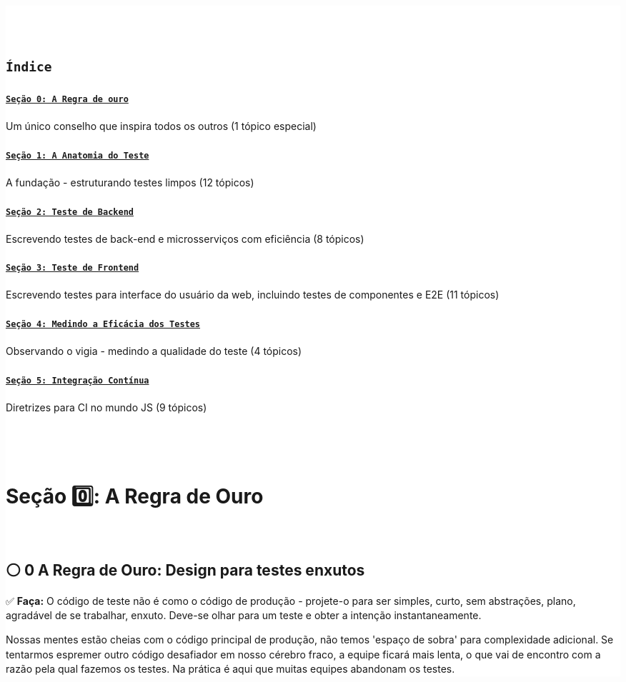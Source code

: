 
<br/><br/>

## `Índice`

#### [`Seção 0: A Regra de ouro`](#seção-0️⃣-a-regra-de-ouro)

Um único conselho que inspira todos os outros (1 tópico especial)

#### [`Seção 1: A Anatomia do Teste`](#seção-1-a-anatomia-do-teste)

A fundação - estruturando testes limpos (12 tópicos)

#### [`Seção 2: Teste de Backend`](#seção-2️⃣-teste-de-backend)

Escrevendo testes de back-end e microsserviços com eficiência (8 tópicos)

#### [`Seção 3: Teste de Frontend`](#seção-3️⃣-teste-de-frontend)

Escrevendo testes para interface do usuário da web, incluindo testes de componentes e E2E (11 tópicos)

#### [`Seção 4: Medindo a Eficácia dos Testes`](#seção-4️⃣-medindo-a-eficácia-dos-testes)

Observando o vigia - medindo a qualidade do teste (4 tópicos)

#### [`Seção 5: Integração Contínua`](#section-5️⃣-ci-and-other-quality-measures)

Diretrizes para CI no mundo JS (9 tópicos)


<br/><br/>


# Seção 0️⃣: A Regra de Ouro

<br/>

## ⚪️ 0 A Regra de Ouro: Design para testes enxutos

:white_check_mark: **Faça:**
O código de teste não é como o código de produção - projete-o para ser simples, curto, sem abstrações, plano, agradável de se trabalhar, enxuto. Deve-se olhar para um teste e obter a intenção instantaneamente.

Nossas mentes estão cheias com o código principal de produção, não temos 'espaço de sobra' para complexidade adicional. Se tentarmos espremer outro código desafiador em nosso cérebro fraco, a equipe ficará mais lenta, o que vai de encontro com a razão pela qual fazemos os testes. Na prática é aqui que muitas equipes abandonam os testes.
